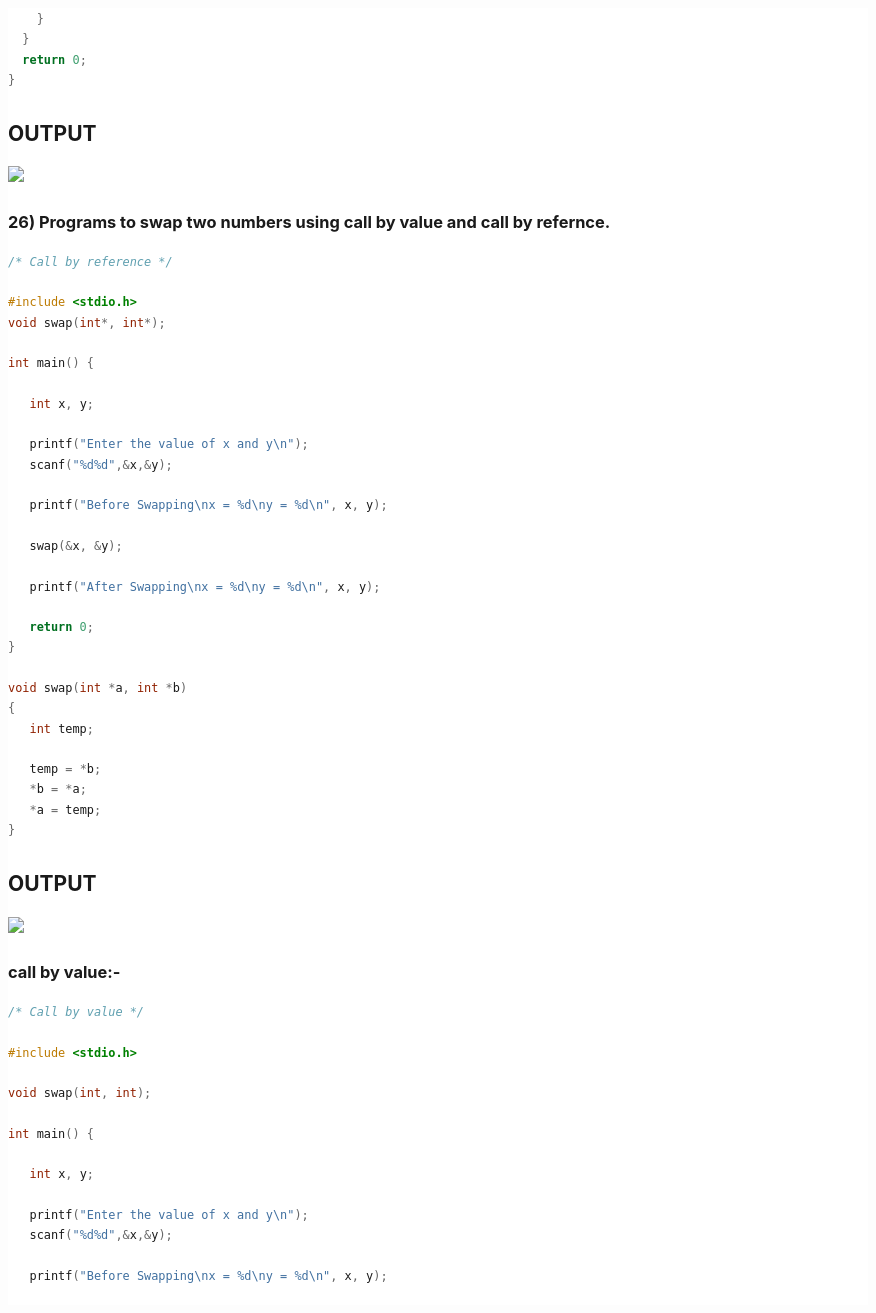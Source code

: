 ```C
    }
  }
  return 0;
}
```
## OUTPUT
![](https://lh3.googleusercontent.com/gOCvS89_S0Rsj8Sgm4iQlIXVzv-lhfzw6n2N_HulzAf11r5zax73QzGEPYj8YTgNuaW9wwb324l_RHoUChDK6isGlkYrmLhDOloMhDIm37fxcZeXlqZn_moy9v9Zyy4wmwmwUTi4GwIPKxAZRcabHuL-oXYFbJXnv7YepgK7irmqLLBR1-1YClDZOFAlhixuIh1KWpam-2vVQ5OyTvB0tys9pTSCzZ3jM4d9YJJJZU3G4f09af-vq5TEu-MNcJovO9CazXUeNQ9hGS0fzCloPHfkiqfMiK5EKyw0B2btWnP7Bks5pm584qiQPmTcZ8hYGBmHnZ8p4zpfrfmE-vUTg_8YPkTL0EvuF-00GQlZ0vyiJGDkdnFAv7t8jhSXuSjZDnToVT_JHrB1seRRuu1YlCOcopeY5UWy7KWeTJlVk6MpsYQDgg_ab-ZecpeCK6IadyGBFWHFvgbma0YVXkNgVJ7C5BQqKXqqUz8OQyp5tWziBc329IPJ7VidDrgmMpteCMlhUR84QTb3tKol1uvRsdEzO_3qBynh_5BJC58FoM_XB4PMomXjHV7cfLS7yAMPq-ZdiDuizX-b-j3Fo8IQng6OITLzE3BY8i-mHpyBFpmyOh33CF1RCdIucA5HCLOZer0GvYEFDOpff5iJT2aKD-9siwnWUJ_6cwC3yom8qAFLBsLxjjMdiVCGBWvwZlYGCRxdGeAak6sk4O_wOw1AMjXATstR0nBGhRN3f5EMhTZiIl2d=w1169-h657-no)
### 26) Programs to swap two numbers using call by value and call by refernce.
```C
/* Call by reference */

#include <stdio.h>
void swap(int*, int*);
 
int main() {
   
   int x, y;
 
   printf("Enter the value of x and y\n");
   scanf("%d%d",&x,&y);
 
   printf("Before Swapping\nx = %d\ny = %d\n", x, y);
 
   swap(&x, &y); 
 
   printf("After Swapping\nx = %d\ny = %d\n", x, y);
 
   return 0;
}
 
void swap(int *a, int *b)
{
   int temp;
 
   temp = *b;
   *b = *a;
   *a = temp;
}
```
## OUTPUT
![](https://lh3.googleusercontent.com/5pI22swqyEGO7kUWLDCXG6ETgSpezxcywVD3KmG4HhkEU73W05U-Igk0WGZW-_ioNTUkdRiEv5b1Xico1_Mz460GEAiiPzjV9LDrcGq6M9FDRf7-RL8vswUzLBiye68xIjHHw3zklYQN9MrDa03Vg1ydeIlmMK53cJ2YyhB8nAYPZolAkEkmzymqNc-QRQje_dXWJs0vYKaJ_DeFcjTtndpeTeCCqJfHvPz5uu7-IZC-dVUqZ49pypRPP2rrzHJoG7oYE29h8WaVgmVsMAZQtKun2ziWrrfm8XFEFSeZrXP-SNN2u6efuSIfpAx3L2xUxs40L89BLN27TBKf6FKihgCiUVqbisyG7X8YvLaMx0losAKfpVr3WVZ3z4fVtUaT-d4GF-DxESLYai-XJjksX6QNbsB4sm53QBskp1zEO2uiOxNysk_xUBUhZMU2yLjM_z_nnf055r0yaBsX5vYhTaJrOcIjufaQsLhP-1arsOfmkudGNaLyqcd6D5ysKrntREYzARxRIODx-rwysow5EFjY642VFxy9Dl4l8NrFAxdBOQG-OLMNsAD3Ssf-O8beZOeyImOOslSk2wQtRJHwgE43gWrt-YsZAEeoiV2zoYNYCSLZtsZQ7OX6xgzlpJHPq7bdou4-2J7TUO4GyWs-FHTRIc9D42BHRx22xzg--K00aRFzR8R-A2P_Evsvf4jzq_s7cH_5se9xvkMblV9uvzAZnppEoGKM6VeNFKIwJeaZKObB=w1169-h657-no)
### call by value:- 
```C
/* Call by value */

#include <stdio.h>
 
void swap(int, int);
 
int main() {
   
   int x, y;
 
   printf("Enter the value of x and y\n");
   scanf("%d%d",&x,&y);
 
   printf("Before Swapping\nx = %d\ny = %d\n", x, y);
 
```